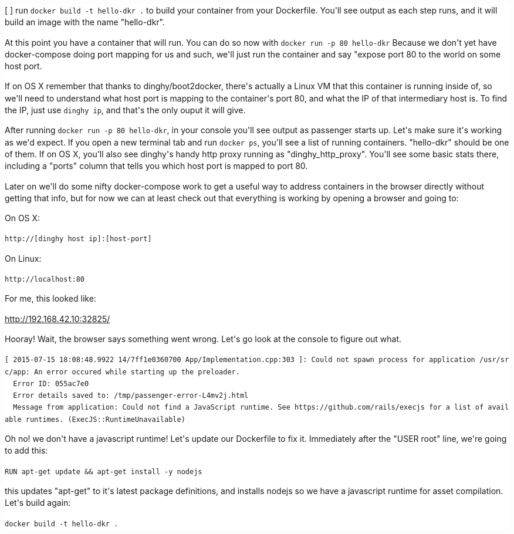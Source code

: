 [ ] run `docker build -t hello-dkr .` to build your container from your Dockerfile.  You'll
    see output as each step runs, and it will build an image with the name "hello-dkr".

At this point you have a container that will run.  You can do so now with
`docker run -p 80 hello-dkr` Because we don't yet have docker-compose doing
port mapping for us and such, we'll just run the container and say "expose port
80 to the world on some host port.

If on OS X remember that thanks to dinghy/boot2docker,
there's actually a Linux VM that this container is running inside of, so
we'll need to understand what host port is mapping to the container's port 80,
and what the IP of that intermediary host is.  To find the IP, just
use `dinghy ip`, and that's the only ouput it will give.

After running `docker run -p 80 hello-dkr`, in your console you'll see output as
passenger starts up.  Let's make sure it's working as we'd expect.
If you open a new terminal tab and run `docker ps`, you'll
see a list of running containers.  "hello-dkr" should be one of them.  If on OS X, you'll also
see dinghy's handy http proxy running as "dinghy_http_proxy".  You'll see some basic stats there,
including a "ports" column that tells you which host port is mapped to port 80.

Later on we'll do some nifty docker-compose work to get a useful way to address
containers in the browser directly without getting that info, but for now we can at least check out that
everything is working by opening a browser and going to:

On OS X:

`http://[dinghy host ip]:[host-port]`

On Linux:

`http://localhost:80`

For me, this looked like:

http://192.168.42.10:32825/

Hooray!  Wait, the browser says something went wrong.  Let's go look at
the console to figure out what.

```
[ 2015-07-15 18:08:48.9922 14/7ff1e0360700 App/Implementation.cpp:303 ]: Could not spawn process for application /usr/src/app: An error occured while starting up the preloader.
  Error ID: 055ac7e0
  Error details saved to: /tmp/passenger-error-L4mv2j.html
  Message from application: Could not find a JavaScript runtime. See https://github.com/rails/execjs for a list of available runtimes. (ExecJS::RuntimeUnavailable)
```

Oh no!  we don't have a javascript runtime!  Let's update our Dockerfile to fix
it.  Immediately after the "USER root" line, we're going to add this:

`RUN apt-get update && apt-get install -y nodejs`

this updates "apt-get" to it's latest package definitions, and installs nodejs
so we have a javascript runtime for asset compilation.  Let's build again:

`docker build -t hello-dkr .`
